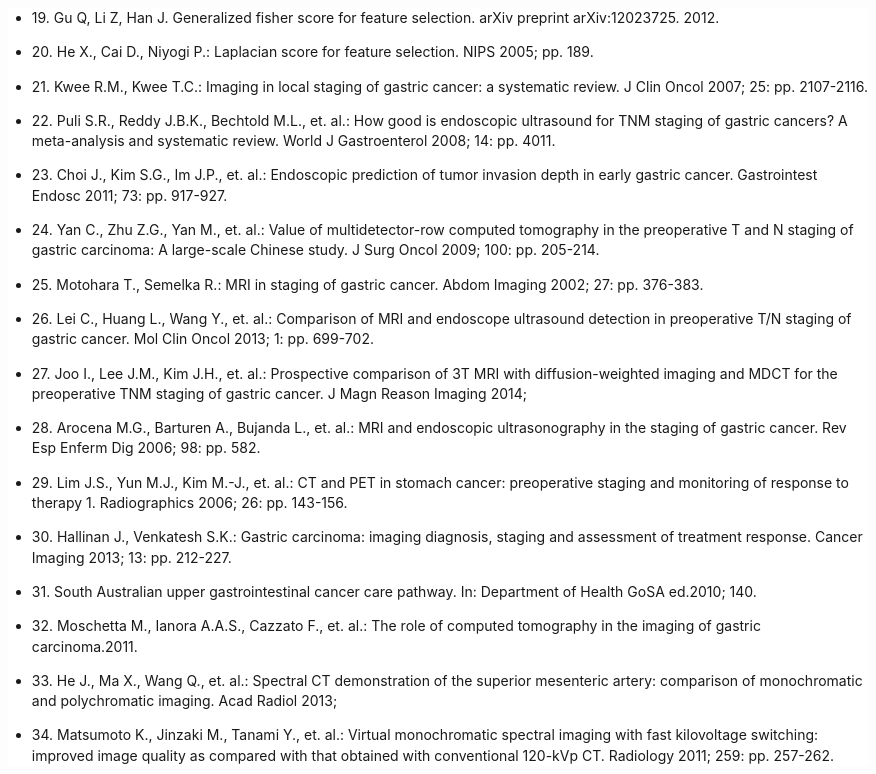 - 19\.  Gu Q, Li Z, Han J. Generalized fisher score for feature selection. arXiv preprint arXiv:12023725. 2012.


- 20\. He X., Cai D., Niyogi P.: Laplacian score for feature selection. NIPS 2005; pp. 189.


- 21\. Kwee R.M., Kwee T.C.: Imaging in local staging of gastric cancer: a systematic review. J Clin Oncol 2007; 25: pp. 2107-2116.


- 22\. Puli S.R., Reddy J.B.K., Bechtold M.L., et. al.: How good is endoscopic ultrasound for TNM staging of gastric cancers? A meta-analysis and systematic review. World J Gastroenterol 2008; 14: pp. 4011.


- 23\. Choi J., Kim S.G., Im J.P., et. al.: Endoscopic prediction of tumor invasion depth in early gastric cancer. Gastrointest Endosc 2011; 73: pp. 917-927.


- 24\. Yan C., Zhu Z.G., Yan M., et. al.: Value of multidetector-row computed tomography in the preoperative T and N staging of gastric carcinoma: A large-scale Chinese study. J Surg Oncol 2009; 100: pp. 205-214.


- 25\. Motohara T., Semelka R.: MRI in staging of gastric cancer. Abdom Imaging 2002; 27: pp. 376-383.


- 26\. Lei C., Huang L., Wang Y., et. al.: Comparison of MRI and endoscope ultrasound detection in preoperative T/N staging of gastric cancer. Mol Clin Oncol 2013; 1: pp. 699-702.


- 27\. Joo I., Lee J.M., Kim J.H., et. al.: Prospective comparison of 3T MRI with diffusion-weighted imaging and MDCT for the preoperative TNM staging of gastric cancer. J Magn Reason Imaging 2014;


- 28\. Arocena M.G., Barturen A., Bujanda L., et. al.: MRI and endoscopic ultrasonography in the staging of gastric cancer. Rev Esp Enferm Dig 2006; 98: pp. 582.


- 29\. Lim J.S., Yun M.J., Kim M.-J., et. al.: CT and PET in stomach cancer: preoperative staging and monitoring of response to therapy 1. Radiographics 2006; 26: pp. 143-156.


- 30\. Hallinan J., Venkatesh S.K.: Gastric carcinoma: imaging diagnosis, staging and assessment of treatment response. Cancer Imaging 2013; 13: pp. 212-227.


- 31\.  South Australian upper gastrointestinal cancer care pathway. In: Department of Health GoSA ed.2010; 140.


- 32\. Moschetta M., Ianora A.A.S., Cazzato F., et. al.: The role of computed tomography in the imaging of gastric carcinoma.2011.


- 33\. He J., Ma X., Wang Q., et. al.: Spectral CT demonstration of the superior mesenteric artery: comparison of monochromatic and polychromatic imaging. Acad Radiol 2013;


- 34\. Matsumoto K., Jinzaki M., Tanami Y., et. al.: Virtual monochromatic spectral imaging with fast kilovoltage switching: improved image quality as compared with that obtained with conventional 120-kVp CT. Radiology 2011; 259: pp. 257-262.
